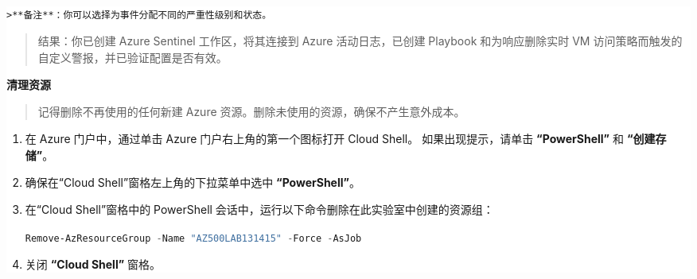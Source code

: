     >**备注**：你可以选择为事件分配不同的严重性级别和状态。

> 结果：你已创建 Azure Sentinel 工作区，将其连接到 Azure 活动日志，已创建 Playbook 和为响应删除实时 VM 访问策略而触发的自定义警报，并已验证配置是否有效。

**清理资源**

> 记得删除不再使用的任何新建 Azure 资源。删除未使用的资源，确保不产生意外成本。 

1. 在 Azure 门户中，通过单击 Azure 门户右上角的第一个图标打开 Cloud Shell。  如果出现提示，请单击 **“PowerShell”** 和 **“创建存储”**。

1. 确保在“Cloud Shell”窗格左上角的下拉菜单中选中 **“PowerShell”**。

1. 在“Cloud Shell”窗格中的 PowerShell 会话中，运行以下命令删除在此实验室中创建的资源组：
  
    ```powershell
    Remove-AzResourceGroup -Name "AZ500LAB131415" -Force -AsJob
    ```
1. 关闭 **“Cloud Shell”** 窗格。

